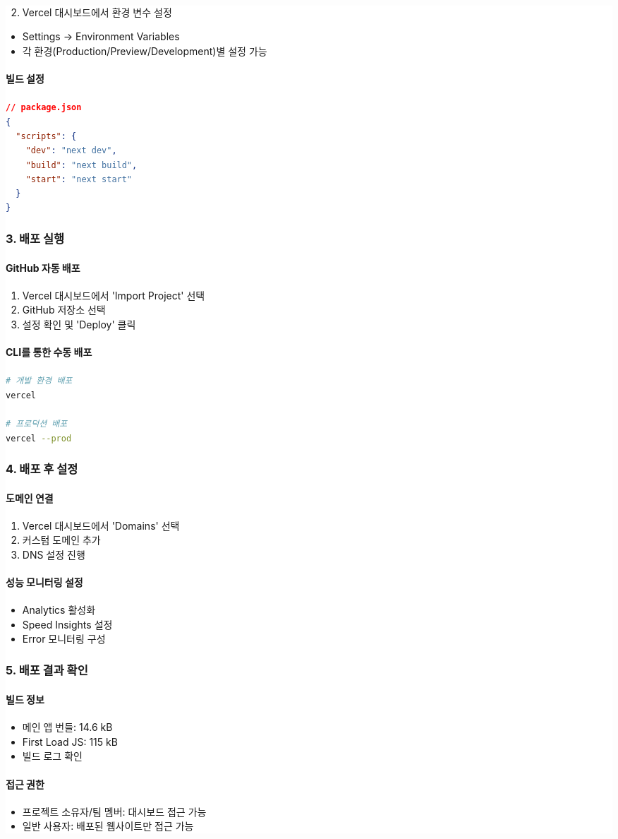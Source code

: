 2. Vercel 대시보드에서 환경 변수 설정
- Settings → Environment Variables
- 각 환경(Production/Preview/Development)별 설정 가능

#### 빌드 설정
```json
// package.json
{
  "scripts": {
    "dev": "next dev",
    "build": "next build",
    "start": "next start"
  }
}
```

### 3. 배포 실행
#### GitHub 자동 배포
1. Vercel 대시보드에서 'Import Project' 선택
2. GitHub 저장소 선택
3. 설정 확인 및 'Deploy' 클릭

#### CLI를 통한 수동 배포
```bash
# 개발 환경 배포
vercel

# 프로덕션 배포
vercel --prod
```

### 4. 배포 후 설정
#### 도메인 연결
1. Vercel 대시보드에서 'Domains' 선택
2. 커스텀 도메인 추가
3. DNS 설정 진행

#### 성능 모니터링 설정
- Analytics 활성화
- Speed Insights 설정
- Error 모니터링 구성

### 5. 배포 결과 확인
#### 빌드 정보
- 메인 앱 번들: 14.6 kB
- First Load JS: 115 kB
- 빌드 로그 확인

#### 접근 권한
- 프로젝트 소유자/팀 멤버: 대시보드 접근 가능
- 일반 사용자: 배포된 웹사이트만 접근 가능
